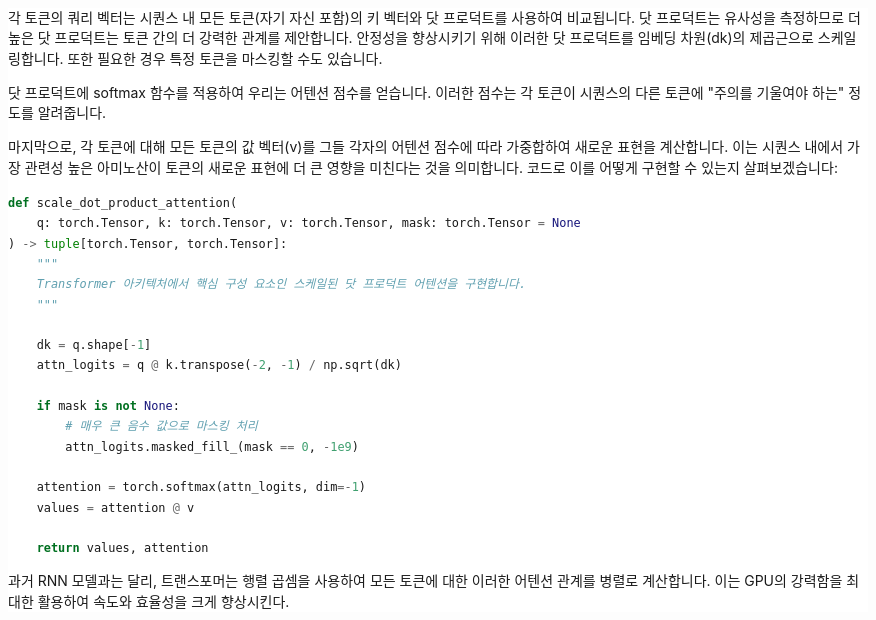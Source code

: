 각 토큰의 쿼리 벡터는 시퀀스 내 모든 토큰(자기 자신 포함)의 키 벡터와 닷 프로덕트를 사용하여 비교됩니다. 닷 프로덕트는 유사성을 측정하므로 더 높은 닷 프로덕트는 토큰 간의 더 강력한 관계를 제안합니다. 안정성을 향상시키기 위해 이러한 닷 프로덕트를 임베딩 차원(dk)의 제곱근으로 스케일링합니다. 또한 필요한 경우 특정 토큰을 마스킹할 수도 있습니다.



<ins class="adsbygoogle"
     style="display:block"
     data-ad-client="ca-pub-4877378276818686"
     data-ad-slot="1107185301"
     data-ad-format="auto"
     data-full-width-responsive="true"></ins>

<script>
     (adsbygoogle = window.adsbygoogle || []).push({});
</script>

닷 프로덕트에 softmax 함수를 적용하여 우리는 어텐션 점수를 얻습니다. 이러한 점수는 각 토큰이 시퀀스의 다른 토큰에 "주의를 기울여야 하는" 정도를 알려줍니다.

마지막으로, 각 토큰에 대해 모든 토큰의 값 벡터(v)를 그들 각자의 어텐션 점수에 따라 가중합하여 새로운 표현을 계산합니다. 이는 시퀀스 내에서 가장 관련성 높은 아미노산이 토큰의 새로운 표현에 더 큰 영향을 미친다는 것을 의미합니다. 코드로 이를 어떻게 구현할 수 있는지 살펴보겠습니다:

```python
def scale_dot_product_attention(
    q: torch.Tensor, k: torch.Tensor, v: torch.Tensor, mask: torch.Tensor = None
) -> tuple[torch.Tensor, torch.Tensor]:
    """
    Transformer 아키텍처에서 핵심 구성 요소인 스케일된 닷 프로덕트 어텐션을 구현합니다.
    """

    dk = q.shape[-1]
    attn_logits = q @ k.transpose(-2, -1) / np.sqrt(dk)

    if mask is not None:
        # 매우 큰 음수 값으로 마스킹 처리
        attn_logits.masked_fill_(mask == 0, -1e9)

    attention = torch.softmax(attn_logits, dim=-1)
    values = attention @ v

    return values, attention
```

과거 RNN 모델과는 달리, 트랜스포머는 행렬 곱셈을 사용하여 모든 토큰에 대한 이러한 어텐션 관계를 병렬로 계산합니다. 이는 GPU의 강력함을 최대한 활용하여 속도와 효율성을 크게 향상시킨다.



<ins class="adsbygoogle"
     style="display:block"
     data-ad-client="ca-pub-4877378276818686"
     data-ad-slot="1107185301"
     data-ad-format="auto"
     data-full-width-responsive="true"></ins>

<script>
     (adsbygoogle = window.adsbygoogle || []).push({});
</script>
